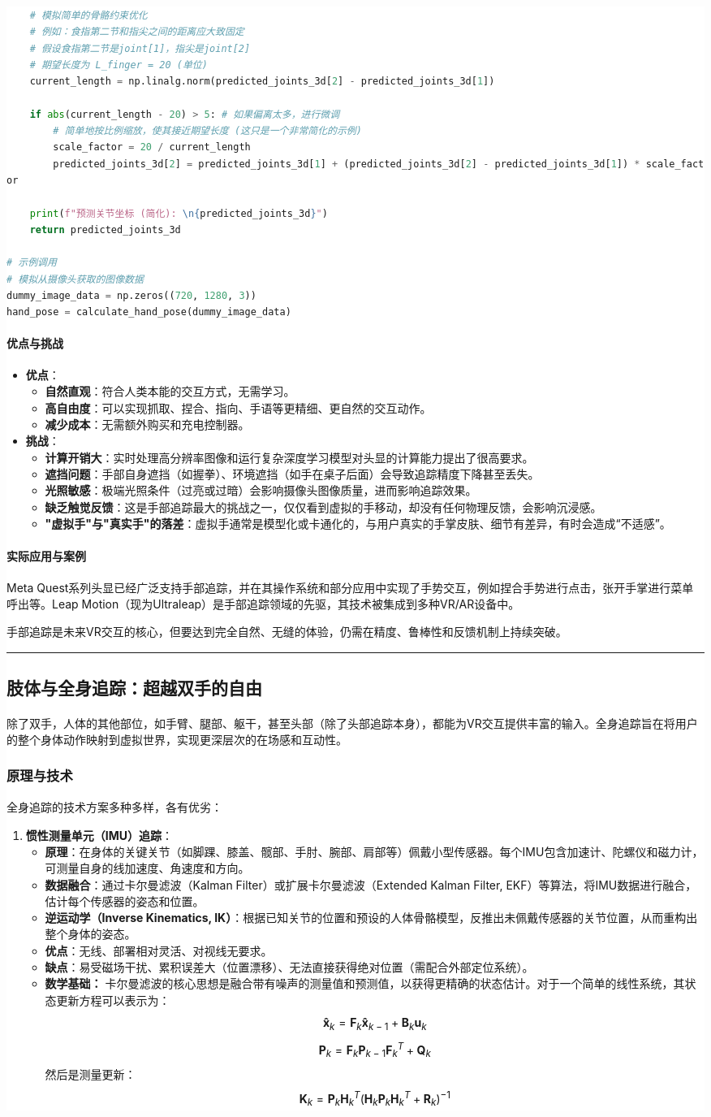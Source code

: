```python
    # 模拟简单的骨骼约束优化
    # 例如：食指第二节和指尖之间的距离应大致固定
    # 假设食指第二节是joint[1]，指尖是joint[2]
    # 期望长度为 L_finger = 20 (单位)
    current_length = np.linalg.norm(predicted_joints_3d[2] - predicted_joints_3d[1])

    if abs(current_length - 20) > 5: # 如果偏离太多，进行微调
        # 简单地按比例缩放，使其接近期望长度 (这只是一个非常简化的示例)
        scale_factor = 20 / current_length
        predicted_joints_3d[2] = predicted_joints_3d[1] + (predicted_joints_3d[2] - predicted_joints_3d[1]) * scale_factor

    print(f"预测关节坐标 (简化): \n{predicted_joints_3d}")
    return predicted_joints_3d

# 示例调用
# 模拟从摄像头获取的图像数据
dummy_image_data = np.zeros((720, 1280, 3))
hand_pose = calculate_hand_pose(dummy_image_data)
```

#### 优点与挑战

*   **优点**：
    *   **自然直观**：符合人类本能的交互方式，无需学习。
    *   **高自由度**：可以实现抓取、捏合、指向、手语等更精细、更自然的交互动作。
    *   **减少成本**：无需额外购买和充电控制器。
*   **挑战**：
    *   **计算开销大**：实时处理高分辨率图像和运行复杂深度学习模型对头显的计算能力提出了很高要求。
    *   **遮挡问题**：手部自身遮挡（如握拳）、环境遮挡（如手在桌子后面）会导致追踪精度下降甚至丢失。
    *   **光照敏感**：极端光照条件（过亮或过暗）会影响摄像头图像质量，进而影响追踪效果。
    *   **缺乏触觉反馈**：这是手部追踪最大的挑战之一，仅仅看到虚拟的手移动，却没有任何物理反馈，会影响沉浸感。
    *   **"虚拟手"与"真实手"的落差**：虚拟手通常是模型化或卡通化的，与用户真实的手掌皮肤、细节有差异，有时会造成“不适感”。

#### 实际应用与案例

Meta Quest系列头显已经广泛支持手部追踪，并在其操作系统和部分应用中实现了手势交互，例如捏合手势进行点击，张开手掌进行菜单呼出等。Leap Motion（现为Ultraleap）是手部追踪领域的先驱，其技术被集成到多种VR/AR设备中。

手部追踪是未来VR交互的核心，但要达到完全自然、无缝的体验，仍需在精度、鲁棒性和反馈机制上持续突破。

---

## 肢体与全身追踪：超越双手的自由

除了双手，人体的其他部位，如手臂、腿部、躯干，甚至头部（除了头部追踪本身），都能为VR交互提供丰富的输入。全身追踪旨在将用户的整个身体动作映射到虚拟世界，实现更深层次的在场感和互动性。

### 原理与技术

全身追踪的技术方案多种多样，各有优劣：

1.  **惯性测量单元（IMU）追踪**：
    *   **原理**：在身体的关键关节（如脚踝、膝盖、髋部、手肘、腕部、肩部等）佩戴小型传感器。每个IMU包含加速计、陀螺仪和磁力计，可测量自身的线加速度、角速度和方向。
    *   **数据融合**：通过卡尔曼滤波（Kalman Filter）或扩展卡尔曼滤波（Extended Kalman Filter, EKF）等算法，将IMU数据进行融合，估计每个传感器的姿态和位置。
    *   **逆运动学（Inverse Kinematics, IK）**：根据已知关节的位置和预设的人体骨骼模型，反推出未佩戴传感器的关节位置，从而重构出整个身体的姿态。
    *   **优点**：无线、部署相对灵活、对视线无要求。
    *   **缺点**：易受磁场干扰、累积误差大（位置漂移）、无法直接获得绝对位置（需配合外部定位系统）。
    *   **数学基础：** 卡尔曼滤波的核心思想是融合带有噪声的测量值和预测值，以获得更精确的状态估计。对于一个简单的线性系统，其状态更新方程可以表示为：
        $$ \mathbf{\hat{x}}_k = \mathbf{F}_k \mathbf{\hat{x}}_{k-1} + \mathbf{B}_k \mathbf{u}_k $$
        $$ \mathbf{P}_k = \mathbf{F}_k \mathbf{P}_{k-1} \mathbf{F}_k^T + \mathbf{Q}_k $$
        然后是测量更新：
        $$ \mathbf{K}_k = \mathbf{P}_k \mathbf{H}_k^T (\mathbf{H}_k \mathbf{P}_k \mathbf{H}_k^T + \mathbf{R}_k)^{-1} $$